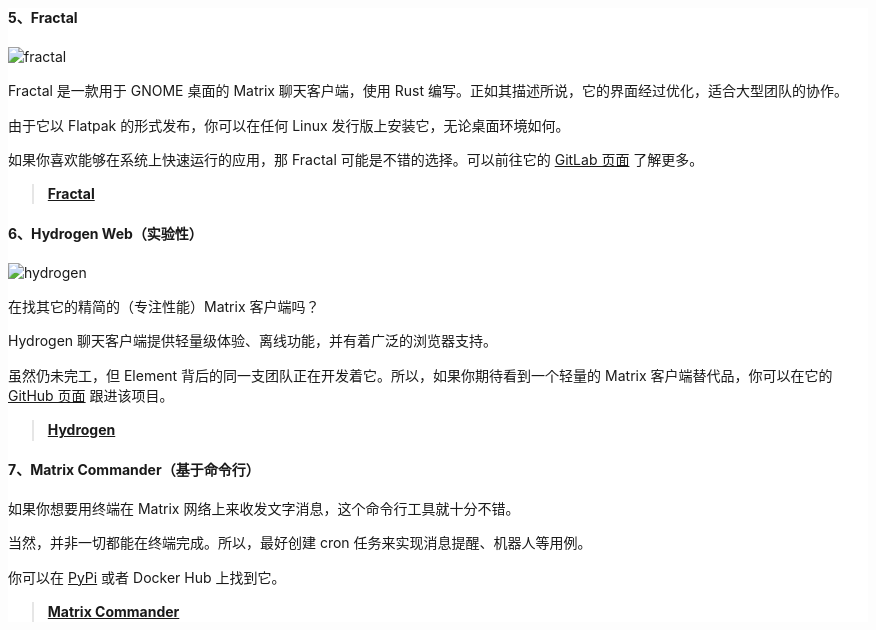 
#### 5、Fractal


![fractal](/data/attachment/album/202302/06/163904h0x1zbg1b0e50k5g.png)


Fractal 是一款用于 GNOME 桌面的 Matrix 聊天客户端，使用 Rust 编写。正如其描述所说，它的界面经过优化，适合大型团队的协作。


由于它以 Flatpak 的形式发布，你可以在任何 Linux 发行版上安装它，无论桌面环境如何。


如果你喜欢能够在系统上快速运行的应用，那 Fractal 可能是不错的选择。可以前往它的 [GitLab 页面](https://gitlab.gnome.org/GNOME/fractal) 了解更多。



> 
> **[Fractal](https://wiki.gnome.org/Apps/Fractal)**
> 
> 
> 


#### 6、Hydrogen Web（实验性）


![hydrogen](/data/attachment/album/202302/06/163904d2vja537oo5u9eoj.png)


在找其它的精简的（专注性能）Matrix 客户端吗？


Hydrogen 聊天客户端提供轻量级体验、离线功能，并有着广泛的浏览器支持。


虽然仍未完工，但 Element 背后的同一支团队正在开发着它。所以，如果你期待看到一个轻量的 Matrix 客户端替代品，你可以在它的 [GitHub 页面](https://github.com/vector-im/hydrogen-web/) 跟进该项目。



> 
> **[Hydrogen](https://github.com/vector-im/hydrogen-web/)**
> 
> 
> 


#### 7、Matrix Commander（基于命令行）


如果你想要用终端在 Matrix 网络上来收发文字消息，这个命令行工具就十分不错。


当然，并非一切都能在终端完成。所以，最好创建 cron 任务来实现消息提醒、机器人等用例。


你可以在 [PyPi](https://pypi.org/project/matrix-commander/) 或者 Docker Hub 上找到它。



> 
> **[Matrix Commander](https://github.com/8go/matrix-commander)**
> 
> 
> 

